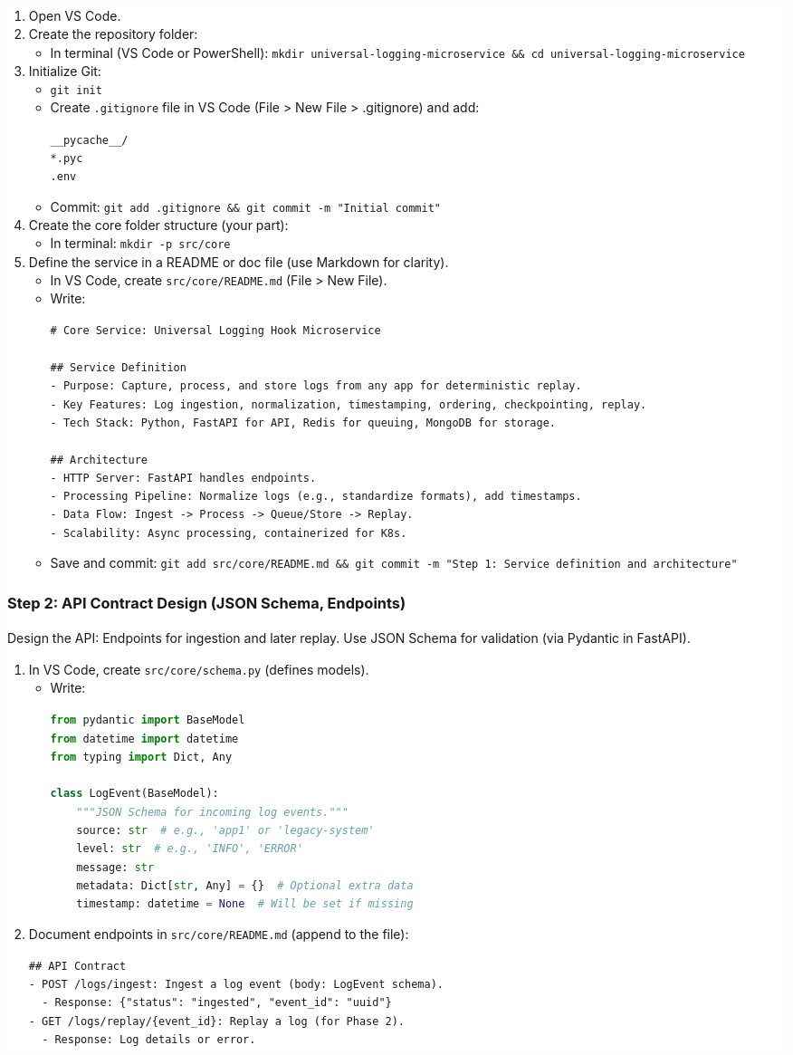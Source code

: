 1. Open VS Code.
2. Create the repository folder:
   - In terminal (VS Code or PowerShell): `mkdir universal-logging-microservice && cd universal-logging-microservice`
3. Initialize Git:
   - `git init`
   - Create `.gitignore` file in VS Code (File > New File > .gitignore) and add:
     ```
     __pycache__/
     *.pyc
     .env
     ```
   - Commit: `git add .gitignore && git commit -m "Initial commit"`
4. Create the core folder structure (your part):
   - In terminal: `mkdir -p src/core`
5. Define the service in a README or doc file (use Markdown for clarity).
   - In VS Code, create `src/core/README.md` (File > New File).
   - Write:
     ```
     # Core Service: Universal Logging Hook Microservice

     ## Service Definition
     - Purpose: Capture, process, and store logs from any app for deterministic replay.
     - Key Features: Log ingestion, normalization, timestamping, ordering, checkpointing, replay.
     - Tech Stack: Python, FastAPI for API, Redis for queuing, MongoDB for storage.

     ## Architecture
     - HTTP Server: FastAPI handles endpoints.
     - Processing Pipeline: Normalize logs (e.g., standardize formats), add timestamps.
     - Data Flow: Ingest -> Process -> Queue/Store -> Replay.
     - Scalability: Async processing, containerized for K8s.
     ```
   - Save and commit: `git add src/core/README.md && git commit -m "Step 1: Service definition and architecture"`

### Step 2: API Contract Design (JSON Schema, Endpoints)
Design the API: Endpoints for ingestion and later replay. Use JSON Schema for validation (via Pydantic in FastAPI).

1. In VS Code, create `src/core/schema.py` (defines models).
   - Write:
     ```python
     from pydantic import BaseModel
     from datetime import datetime
     from typing import Dict, Any

     class LogEvent(BaseModel):
         """JSON Schema for incoming log events."""
         source: str  # e.g., 'app1' or 'legacy-system'
         level: str  # e.g., 'INFO', 'ERROR'
         message: str
         metadata: Dict[str, Any] = {}  # Optional extra data
         timestamp: datetime = None  # Will be set if missing
     ```
2. Document endpoints in `src/core/README.md` (append to the file):
   ```
   ## API Contract
   - POST /logs/ingest: Ingest a log event (body: LogEvent schema).
     - Response: {"status": "ingested", "event_id": "uuid"}
   - GET /logs/replay/{event_id}: Replay a log (for Phase 2).
     - Response: Log details or error.
   ```